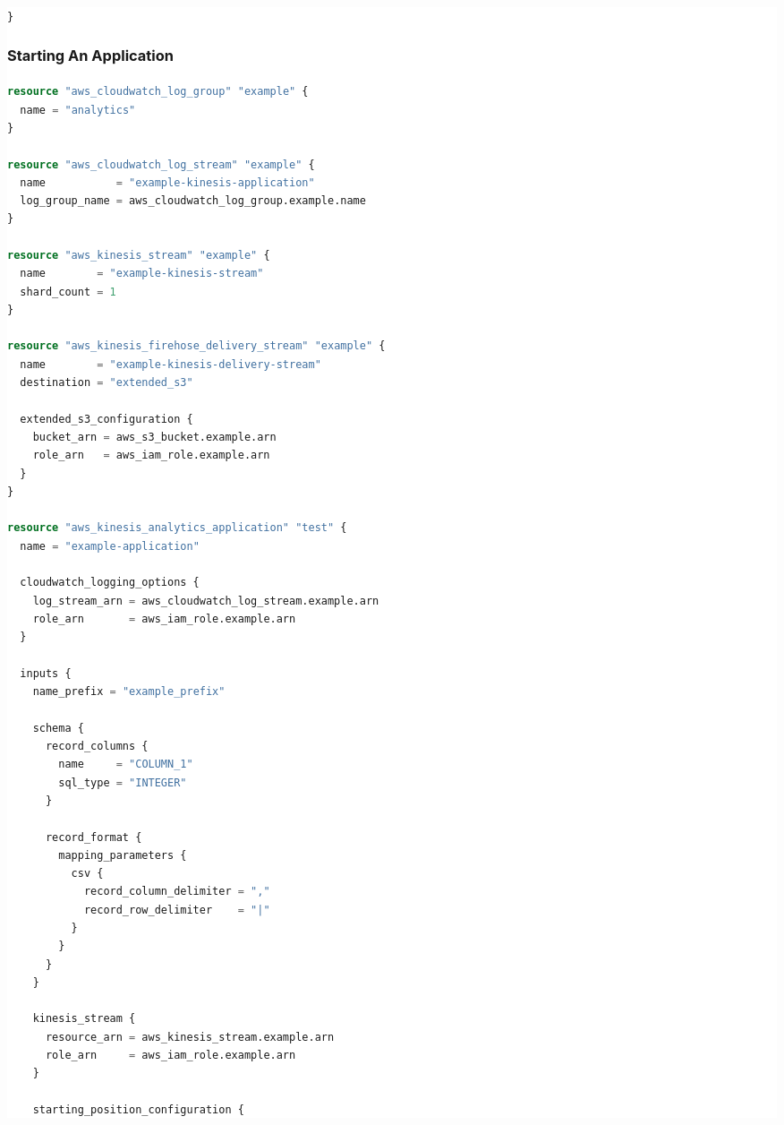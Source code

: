 ```terraform
}
```

### Starting An Application

```terraform
resource "aws_cloudwatch_log_group" "example" {
  name = "analytics"
}

resource "aws_cloudwatch_log_stream" "example" {
  name           = "example-kinesis-application"
  log_group_name = aws_cloudwatch_log_group.example.name
}

resource "aws_kinesis_stream" "example" {
  name        = "example-kinesis-stream"
  shard_count = 1
}

resource "aws_kinesis_firehose_delivery_stream" "example" {
  name        = "example-kinesis-delivery-stream"
  destination = "extended_s3"

  extended_s3_configuration {
    bucket_arn = aws_s3_bucket.example.arn
    role_arn   = aws_iam_role.example.arn
  }
}

resource "aws_kinesis_analytics_application" "test" {
  name = "example-application"

  cloudwatch_logging_options {
    log_stream_arn = aws_cloudwatch_log_stream.example.arn
    role_arn       = aws_iam_role.example.arn
  }

  inputs {
    name_prefix = "example_prefix"

    schema {
      record_columns {
        name     = "COLUMN_1"
        sql_type = "INTEGER"
      }

      record_format {
        mapping_parameters {
          csv {
            record_column_delimiter = ","
            record_row_delimiter    = "|"
          }
        }
      }
    }

    kinesis_stream {
      resource_arn = aws_kinesis_stream.example.arn
      role_arn     = aws_iam_role.example.arn
    }

    starting_position_configuration {
```